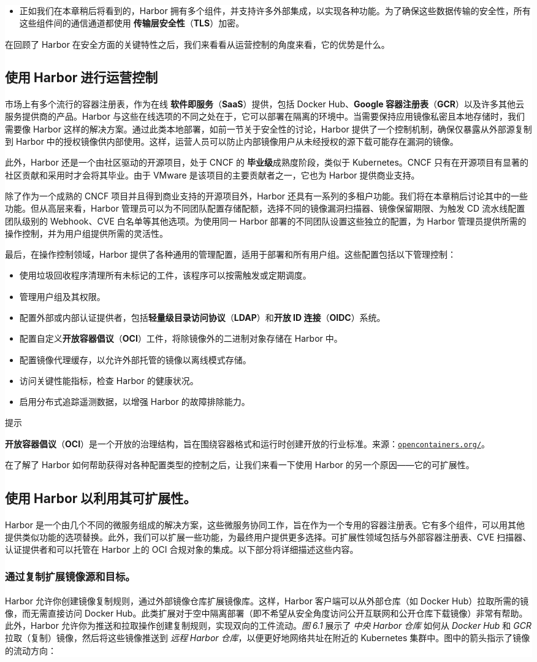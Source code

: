 +   正如我们在本章稍后将看到的，Harbor 拥有多个组件，并支持许多外部集成，以实现各种功能。为了确保这些数据传输的安全性，所有这些组件间的通信通道都使用 **传输层安全性**（**TLS**）加密。

在回顾了 Harbor 在安全方面的关键特性之后，我们来看看从运营控制的角度来看，它的优势是什么。

## 使用 Harbor 进行运营控制

市场上有多个流行的容器注册表，作为在线 **软件即服务**（**SaaS**）提供，包括 Docker Hub、**Google 容器注册表**（**GCR**）以及许多其他云服务提供商的产品。Harbor 与这些在线选项的不同之处在于，它可以部署在隔离的环境中。当需要保持应用镜像私密且本地存储时，我们需要像 Harbor 这样的解决方案。通过此类本地部署，如前一节关于安全性的讨论，Harbor 提供了一个控制机制，确保仅暴露从外部源复制到 Harbor 中的授权镜像供内部使用。这样，运营人员可以防止内部镜像用户从未经授权的源下载可能存在漏洞的镜像。

此外，Harbor 还是一个由社区驱动的开源项目，处于 CNCF 的 **毕业级**成熟度阶段，类似于 Kubernetes。CNCF 只有在开源项目有显著的社区贡献和采用时才会将其毕业。由于 VMware 是该项目的主要贡献者之一，它也为 Harbor 提供商业支持。

除了作为一个成熟的 CNCF 项目并且得到商业支持的开源项目外，Harbor 还具有一系列的多租户功能。我们将在本章稍后讨论其中的一些功能。但从高层来看，Harbor 管理员可以为不同团队配置存储配额，选择不同的镜像漏洞扫描器、镜像保留期限、为触发 CD 流水线配置团队级别的 Webhook、CVE 白名单等其他选项。为使用同一 Harbor 部署的不同团队设置这些独立的配置，为 Harbor 管理员提供所需的操作控制，并为用户组提供所需的灵活性。

最后，在操作控制领域，Harbor 提供了各种通用的管理配置，适用于部署和所有用户组。这些配置包括以下管理控制：

+   使用垃圾回收程序清理所有未标记的工件，该程序可以按需触发或定期调度。

+   管理用户组及其权限。

+   配置外部或内部认证提供者，包括**轻量级目录访问协议**（**LDAP**）和**开放 ID 连接**（**OIDC**）系统。

+   配置自定义**开放容器倡议**（**OCI**）工件，将除镜像外的二进制对象存储在 Harbor 中。

+   配置镜像代理缓存，以允许外部托管的镜像以离线模式存储。

+   访问关键性能指标，检查 Harbor 的健康状况。

+   启用分布式追踪遥测数据，以增强 Harbor 的故障排除能力。

提示

**开放容器倡议**（**OCI**）是一个开放的治理结构，旨在围绕容器格式和运行时创建开放的行业标准。来源：[`opencontainers.org/`](https://opencontainers.org/)。

在了解了 Harbor 如何帮助获得对各种配置类型的控制之后，让我们来看一下使用 Harbor 的另一个原因——它的可扩展性。

## 使用 Harbor 以利用其可扩展性。

Harbor 是一个由几个不同的微服务组成的解决方案，这些微服务协同工作，旨在作为一个专用的容器注册表。它有多个组件，可以用其他提供类似功能的选项替换。此外，我们可以扩展一些功能，为最终用户提供更多选择。可扩展性领域包括与外部容器注册表、CVE 扫描器、认证提供者和可以托管在 Harbor 上的 OCI 合规对象的集成。以下部分将详细描述这些内容。

### 通过复制扩展镜像源和目标。

Harbor 允许你创建镜像复制规则，通过外部镜像仓库扩展镜像库。这样，Harbor 客户端可以从外部仓库（如 Docker Hub）拉取所需的镜像，而无需直接访问 Docker Hub。此类扩展对于空中隔离部署（即不希望从安全角度访问公开互联网和公开仓库下载镜像）非常有帮助。此外，Harbor 允许你为推送和拉取操作创建复制规则，实现双向的工件流动。*图 6.1* 展示了 *中央 Harbor 仓库* 如何从 *Docker Hub* 和 *GCR* 拉取（复制）镜像，然后将这些镜像推送到 *远程 Harbor 仓库*，以便更好地网络共址在附近的 Kubernetes 集群中。图中的箭头指示了镜像的流动方向：
